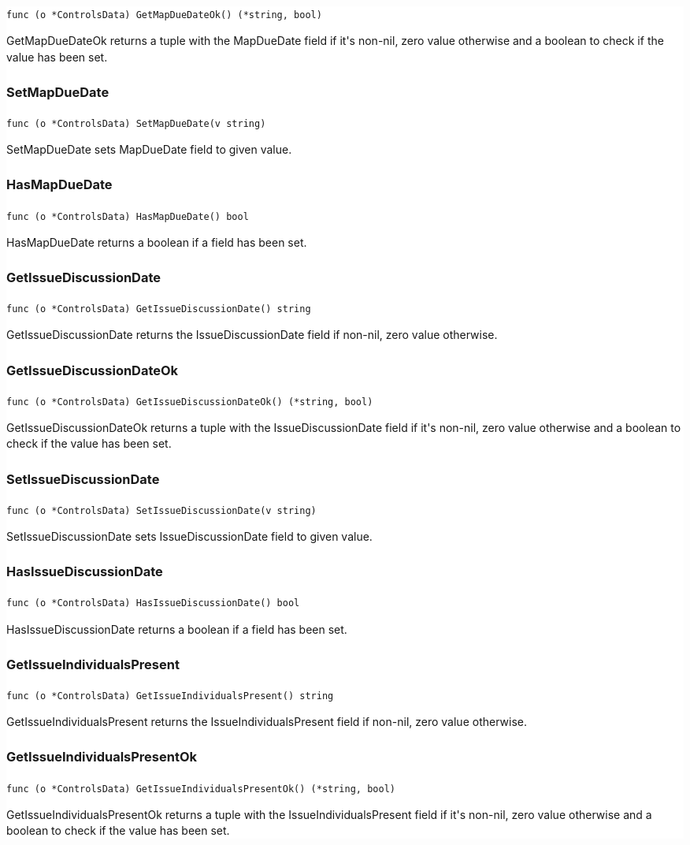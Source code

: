 `func (o *ControlsData) GetMapDueDateOk() (*string, bool)`

GetMapDueDateOk returns a tuple with the MapDueDate field if it's non-nil, zero value otherwise
and a boolean to check if the value has been set.

### SetMapDueDate

`func (o *ControlsData) SetMapDueDate(v string)`

SetMapDueDate sets MapDueDate field to given value.

### HasMapDueDate

`func (o *ControlsData) HasMapDueDate() bool`

HasMapDueDate returns a boolean if a field has been set.

### GetIssueDiscussionDate

`func (o *ControlsData) GetIssueDiscussionDate() string`

GetIssueDiscussionDate returns the IssueDiscussionDate field if non-nil, zero value otherwise.

### GetIssueDiscussionDateOk

`func (o *ControlsData) GetIssueDiscussionDateOk() (*string, bool)`

GetIssueDiscussionDateOk returns a tuple with the IssueDiscussionDate field if it's non-nil, zero value otherwise
and a boolean to check if the value has been set.

### SetIssueDiscussionDate

`func (o *ControlsData) SetIssueDiscussionDate(v string)`

SetIssueDiscussionDate sets IssueDiscussionDate field to given value.

### HasIssueDiscussionDate

`func (o *ControlsData) HasIssueDiscussionDate() bool`

HasIssueDiscussionDate returns a boolean if a field has been set.

### GetIssueIndividualsPresent

`func (o *ControlsData) GetIssueIndividualsPresent() string`

GetIssueIndividualsPresent returns the IssueIndividualsPresent field if non-nil, zero value otherwise.

### GetIssueIndividualsPresentOk

`func (o *ControlsData) GetIssueIndividualsPresentOk() (*string, bool)`

GetIssueIndividualsPresentOk returns a tuple with the IssueIndividualsPresent field if it's non-nil, zero value otherwise
and a boolean to check if the value has been set.
